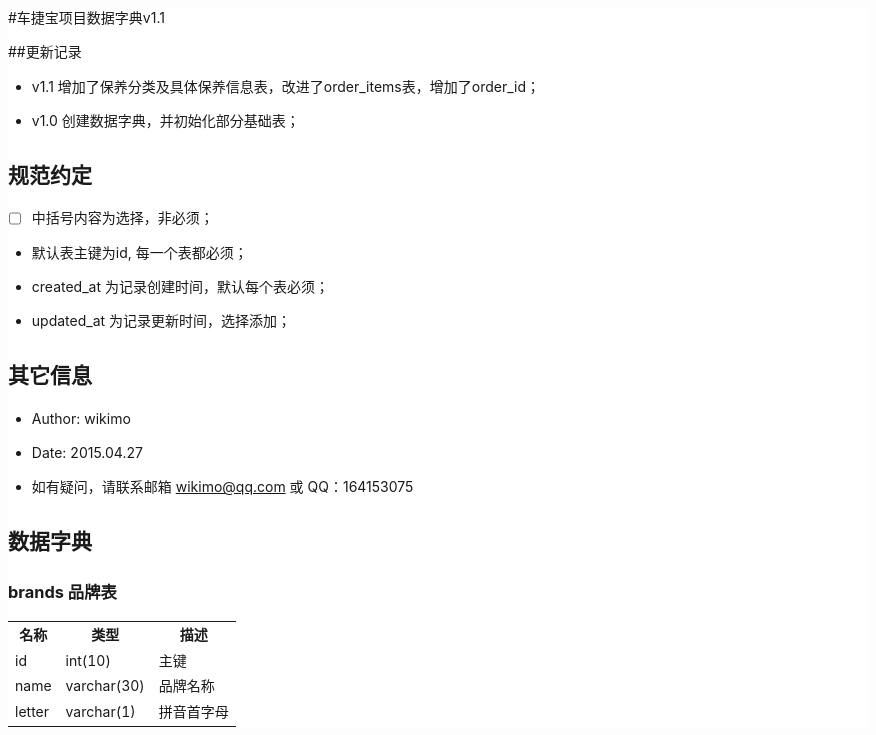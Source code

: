 #车捷宝项目数据字典v1.1


##更新记录

* v1.1 增加了保养分类及具体保养信息表，改进了order_items表，增加了order_id；

* v1.0 创建数据字典，并初始化部分基础表；


## 规范约定

* [ ] 中括号内容为选择，非必须；

* 默认表主键为id, 每一个表都必须；

* created_at 为记录创建时间，默认每个表必须；

* updated_at 为记录更新时间，选择添加；


## 其它信息

* Author: wikimo

* Date: 2015.04.27

* 如有疑问，请联系邮箱 [wikimo@qq.com](mailto:wikimo@qq.com) 或 QQ：164153075



## 数据字典  

### brands 品牌表
<table>
	<tr>
		<th>名称</th>
		<th>类型</th>
		<th>描述</th>
	</tr>
	<tr>
		<td>id</td>
		<td>int(10)</td>
		<td>主键</td>
	</tr>
	<tr>
		<td>name</td>
		<td>varchar(30)</td>
		<td>品牌名称</td>
	</tr>
	<tr>
		<td>letter</td>
		<td>varchar(1)</td>
		<td>拼音首字母</td>
	</tr>
</table>
